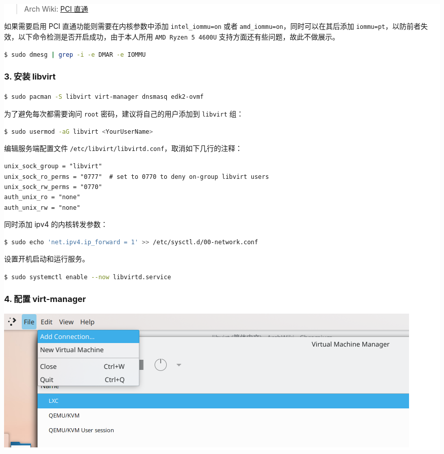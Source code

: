 > Arch Wiki: [PCI 直通](https://wiki.archlinux.org/index.php/PCI_passthrough_via_OVMF#Setting_up_IOMMU)

如果需要启用 PCI 直通功能则需要在内核参数中添加 `intel_iommu=on` 或者 `amd_iommu=on`，同时可以在其后添加 `iommu=pt`，以防前者失效，以下命令检测是否开启成功，由于本人所用 `AMD Ryzen 5 4600U` 支持方面还有些问题，故此不做展示。

```bash
$ sudo dmesg | grep -i -e DMAR -e IOMMU
```

### 3. 安装 libvirt
```bash
$ sudo pacman -S libvirt virt-manager dnsmasq edk2-ovmf
```

为了避免每次都需要询问 `root` 密码，建议将自己的用户添加到 `libvirt` 组：

```bash
$ sudo usermod -aG libvirt <YourUserName>
```

编辑服务端配置文件 `/etc/libvirt/libvirtd.conf`，取消如下几行的注释：

```config
unix_sock_group = "libvirt"
unix_sock_ro_perms = "0777"  # set to 0770 to deny on-group libvirt users
unix_sock_rw_perms = "0770"
auth_unix_ro = "none"
auth_unix_rw = "none"
```

同时添加 ipv4 的内核转发参数：
```bash
$ sudo echo 'net.ipv4.ip_forward = 1' >> /etc/sysctl.d/00-network.conf
```

设置开机启动和运行服务。
```bash
$ sudo systemctl enable --now libvirtd.service
```

### 4. 配置 virt-manager
![添加连接](add_connection.png)
